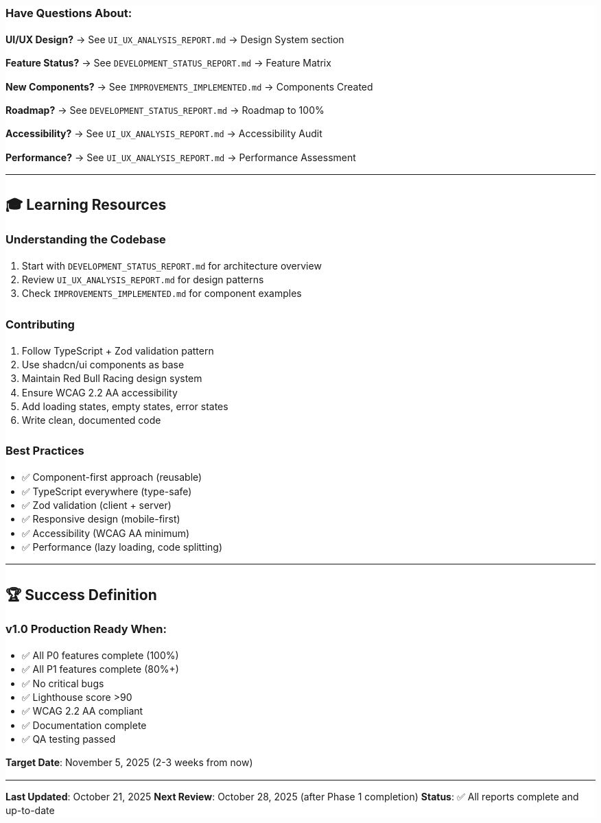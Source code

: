 ### **Have Questions About:**

**UI/UX Design?**
→ See `UI_UX_ANALYSIS_REPORT.md` → Design System section

**Feature Status?**
→ See `DEVELOPMENT_STATUS_REPORT.md` → Feature Matrix

**New Components?**
→ See `IMPROVEMENTS_IMPLEMENTED.md` → Components Created

**Roadmap?**
→ See `DEVELOPMENT_STATUS_REPORT.md` → Roadmap to 100%

**Accessibility?**
→ See `UI_UX_ANALYSIS_REPORT.md` → Accessibility Audit

**Performance?**
→ See `UI_UX_ANALYSIS_REPORT.md` → Performance Assessment

---

## 🎓 Learning Resources

### **Understanding the Codebase**
1. Start with `DEVELOPMENT_STATUS_REPORT.md` for architecture overview
2. Review `UI_UX_ANALYSIS_REPORT.md` for design patterns
3. Check `IMPROVEMENTS_IMPLEMENTED.md` for component examples

### **Contributing**
1. Follow TypeScript + Zod validation pattern
2. Use shadcn/ui components as base
3. Maintain Red Bull Racing design system
4. Ensure WCAG 2.2 AA accessibility
5. Add loading states, empty states, error states
6. Write clean, documented code

### **Best Practices**
- ✅ Component-first approach (reusable)
- ✅ TypeScript everywhere (type-safe)
- ✅ Zod validation (client + server)
- ✅ Responsive design (mobile-first)
- ✅ Accessibility (WCAG AA minimum)
- ✅ Performance (lazy loading, code splitting)

---

## 🏆 Success Definition

### **v1.0 Production Ready When:**
- ✅ All P0 features complete (100%)
- ✅ All P1 features complete (80%+)
- ✅ No critical bugs
- ✅ Lighthouse score >90
- ✅ WCAG 2.2 AA compliant
- ✅ Documentation complete
- ✅ QA testing passed

**Target Date**: November 5, 2025 (2-3 weeks from now)

---

**Last Updated**: October 21, 2025
**Next Review**: October 28, 2025 (after Phase 1 completion)
**Status**: ✅ All reports complete and up-to-date

